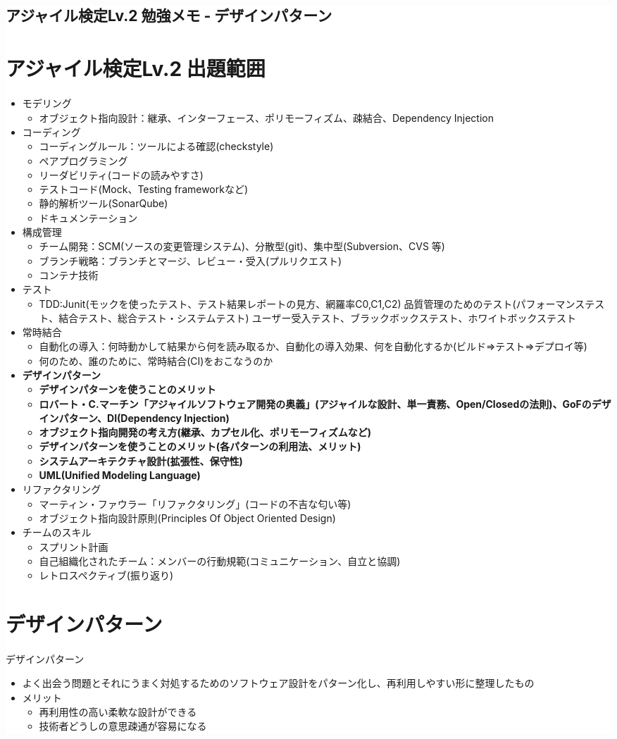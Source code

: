 アジャイル検定Lv.2 勉強メモ - デザインパターン
-----

# アジャイル検定Lv.2 出題範囲
- モデリング
  - オブジェクト指向設計：継承、インターフェース、ポリモーフィズム、疎結合、Dependency Injection
- コーディング
  - コーディングルール：ツールによる確認(checkstyle)
  - ペアプログラミング
  - リーダビリティ(コードの読みやすさ)
  - テストコード(Mock、Testing frameworkなど)
  - 静的解析ツール(SonarQube)
  - ドキュメンテーション
- 構成管理
  - チーム開発：SCM(ソースの変更管理システム)、分散型(git)、集中型(Subversion、CVS 等)
  - ブランチ戦略：ブランチとマージ、レビュー・受入(プルリクエスト)
  - コンテナ技術
- テスト
  - TDD:Junit(モックを使ったテスト、テスト結果レポートの見方、網羅率C0,C1,C2)
    品質管理のためのテスト(パフォーマンステスト、結合テスト、総合テスト・システムテスト)
    ユーザー受入テスト、ブラックボックステスト、ホワイトボックステスト
- 常時結合
  - 自動化の導入：何時動かして結果から何を読み取るか、自動化の導入効果、何を自動化するか(ビルド⇒テスト⇒デプロイ等)
  - 何のため、誰のために、常時結合(CI)をおこなうのか
- **デザインパターン**
  - **デザインパターンを使うことのメリット**
  - **ロバート・C.マーチン「アジャイルソフトウェア開発の奥義」(アジャイルな設計、単一責務、Open/Closedの法則)、GoFのデザインパターン、DI(Dependency Injection)**
  - **オブジェクト指向開発の考え方(継承、カプセル化、ポリモーフィズムなど)**
  - **デザインパターンを使うことのメリット(各パターンの利用法、メリット)**
  - **システムアーキテクチャ設計(拡張性、保守性)**
  - **UML(Unified Modeling Language)**
- リファクタリング
  - マーティン・ファウラー「リファクタリング」(コードの不吉な匂い等)
  - オブジェクト指向設計原則(Principles Of Object Oriented Design)
- チームのスキル
  - スプリント計画
  - 自己組織化されたチーム：メンバーの行動規範(コミュニケーション、自立と協調)
  - レトロスペクティブ(振り返り)


# デザインパターン

デザインパターン

- よく出会う問題とそれにうまく対処するためのソフトウェア設計をパターン化し、再利用しやすい形に整理したもの
- メリット
  - 再利用性の高い柔軟な設計ができる
  - 技術者どうしの意思疎通が容易になる
